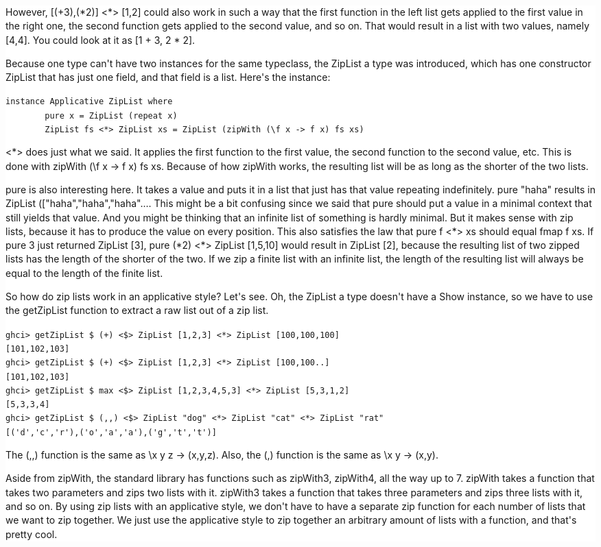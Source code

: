 However, [(+3),(\*2)] \<\*\> [1,2] could also work in such a way that
the first function in the left list gets applied to the first value in
the right one, the second function gets applied to the second value, and
so on. That would result in a list with two values, namely [4,4]. You
could look at it as [1 + 3, 2 \* 2].

Because one type can't have two instances for the same typeclass, the
ZipList a type was introduced, which has one constructor ZipList that
has just one field, and that field is a list. Here's the instance:

~~~~ {.haskell:hs name="code"}
instance Applicative ZipList where
        pure x = ZipList (repeat x)
        ZipList fs <*> ZipList xs = ZipList (zipWith (\f x -> f x) fs xs)
~~~~

\<\*\> does just what we said. It applies the first function to the
first value, the second function to the second value, etc. This is done
with zipWith (\\f x -\> f x) fs xs. Because of how zipWith works, the
resulting list will be as long as the shorter of the two lists.

pure is also interesting here. It takes a value and puts it in a list
that just has that value repeating indefinitely. pure "haha" results in
ZipList (["haha","haha","haha".... This might be a bit confusing since
we said that pure should put a value in a minimal context that still
yields that value. And you might be thinking that an infinite list of
something is hardly minimal. But it makes sense with zip lists, because
it has to produce the value on every position. This also satisfies the
law that pure f \<\*\> xs should equal fmap f xs. If pure 3 just
returned ZipList [3], pure (\*2) \<\*\> ZipList [1,5,10] would result in
ZipList [2], because the resulting list of two zipped lists has the
length of the shorter of the two. If we zip a finite list with an
infinite list, the length of the resulting list will always be equal to
the length of the finite list.

So how do zip lists work in an applicative style? Let's see. Oh, the
ZipList a type doesn't have a Show instance, so we have to use the
getZipList function to extract a raw list out of a zip list.

~~~~ {.haskell:hs name="code"}
ghci> getZipList $ (+) <$> ZipList [1,2,3] <*> ZipList [100,100,100]
[101,102,103]
ghci> getZipList $ (+) <$> ZipList [1,2,3] <*> ZipList [100,100..]
[101,102,103]
ghci> getZipList $ max <$> ZipList [1,2,3,4,5,3] <*> ZipList [5,3,1,2]
[5,3,3,4]
ghci> getZipList $ (,,) <$> ZipList "dog" <*> ZipList "cat" <*> ZipList "rat"
[('d','c','r'),('o','a','a'),('g','t','t')]
~~~~

The (,,) function is the same as \\x y z -\> (x,y,z). Also, the (,)
function is the same as \\x y -\> (x,y).

Aside from zipWith, the standard library has functions such as zipWith3,
zipWith4, all the way up to 7. zipWith takes a function that takes two
parameters and zips two lists with it. zipWith3 takes a function that
takes three parameters and zips three lists with it, and so on. By using
zip lists with an applicative style, we don't have to have a separate
zip function for each number of lists that we want to zip together. We
just use the applicative style to zip together an arbitrary amount of
lists with a function, and that's pretty cool.

